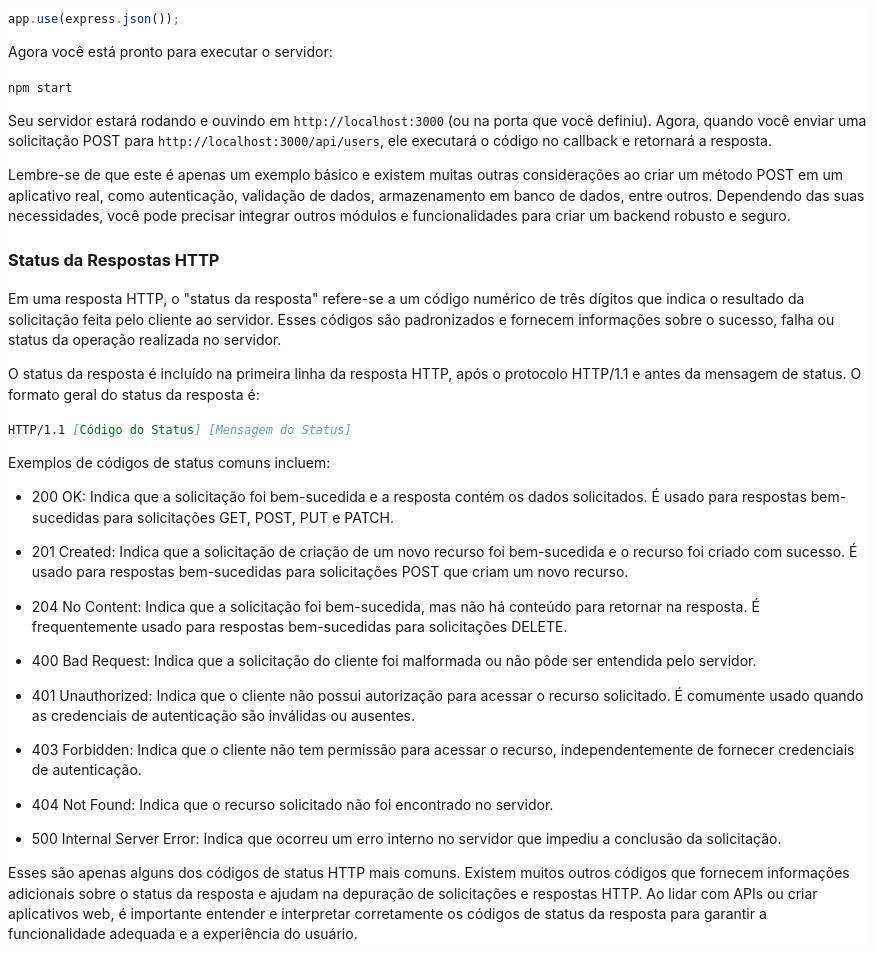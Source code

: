 ```javascript
app.use(express.json());
```

Agora você está pronto para executar o servidor:

```bash
npm start
```

Seu servidor estará rodando e ouvindo em `http://localhost:3000` (ou na porta que você definiu). Agora, quando você enviar uma solicitação POST para `http://localhost:3000/api/users`, ele executará o código no callback e retornará a resposta.

Lembre-se de que este é apenas um exemplo básico e existem muitas outras considerações ao criar um método POST em um aplicativo real, como autenticação, validação de dados, armazenamento em banco de dados, entre outros. Dependendo das suas necessidades, você pode precisar integrar outros módulos e funcionalidades para criar um backend robusto e seguro.

### Status da Respostas HTTP

Em uma resposta HTTP, o "status da resposta" refere-se a um código numérico de três dígitos que indica o resultado da solicitação feita pelo cliente ao servidor. Esses códigos são padronizados e fornecem informações sobre o sucesso, falha ou status da operação realizada no servidor.

O status da resposta é incluído na primeira linha da resposta HTTP, após o protocolo HTTP/1.1 e antes da mensagem de status. O formato geral do status da resposta é:

```markdown
HTTP/1.1 [Código do Status] [Mensagem do Status]
```

Exemplos de códigos de status comuns incluem:

- 200 OK: Indica que a solicitação foi bem-sucedida e a resposta contém os dados solicitados. É usado para respostas bem-sucedidas para solicitações GET, POST, PUT e PATCH.

- 201 Created: Indica que a solicitação de criação de um novo recurso foi bem-sucedida e o recurso foi criado com sucesso. É usado para respostas bem-sucedidas para solicitações POST que criam um novo recurso.

- 204 No Content: Indica que a solicitação foi bem-sucedida, mas não há conteúdo para retornar na resposta. É frequentemente usado para respostas bem-sucedidas para solicitações DELETE.

- 400 Bad Request: Indica que a solicitação do cliente foi malformada ou não pôde ser entendida pelo servidor.

- 401 Unauthorized: Indica que o cliente não possui autorização para acessar o recurso solicitado. É comumente usado quando as credenciais de autenticação são inválidas ou ausentes.

- 403 Forbidden: Indica que o cliente não tem permissão para acessar o recurso, independentemente de fornecer credenciais de autenticação.

- 404 Not Found: Indica que o recurso solicitado não foi encontrado no servidor.

- 500 Internal Server Error: Indica que ocorreu um erro interno no servidor que impediu a conclusão da solicitação.

Esses são apenas alguns dos códigos de status HTTP mais comuns. Existem muitos outros códigos que fornecem informações adicionais sobre o status da resposta e ajudam na depuração de solicitações e respostas HTTP. Ao lidar com APIs ou criar aplicativos web, é importante entender e interpretar corretamente os códigos de status da resposta para garantir a funcionalidade adequada e a experiência do usuário.
